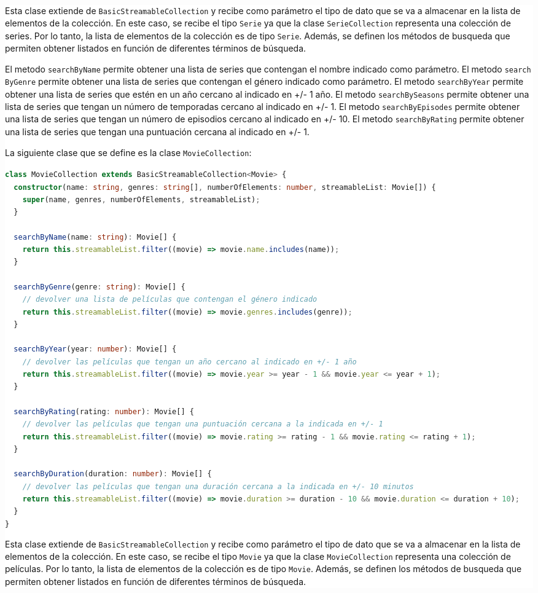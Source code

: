 Esta clase extiende de `BasicStreamableCollection` y recibe como parámetro el tipo de dato que se va a almacenar en la lista de elementos de la colección. En este caso, se recibe el tipo `Serie` ya que la clase `SerieCollection` representa una colección de series. Por lo tanto, la lista de elementos de la colección es de tipo `Serie`. Además, se definen los métodos de busqueda que permiten obtener listados en función de diferentes términos de búsqueda.

El metodo `searchByName` permite obtener una lista de series que contengan el nombre indicado como parámetro. El metodo `searchByGenre` permite obtener una lista de series que contengan el género indicado como parámetro. El metodo `searchByYear` permite obtener una lista de series que estén en un año cercano al indicado en +/- 1 año. El metodo `searchBySeasons` permite obtener una lista de series que tengan un número de temporadas cercano al indicado en +/- 1. El metodo `searchByEpisodes` permite obtener una lista de series que tengan un número de episodios cercano al indicado en +/- 10. El metodo `searchByRating` permite obtener una lista de series que tengan una puntuación cercana al indicado en +/- 1.

La siguiente clase que se define es la clase `MovieCollection`:

```typescript
class MovieCollection extends BasicStreamableCollection<Movie> {
  constructor(name: string, genres: string[], numberOfElements: number, streamableList: Movie[]) {
    super(name, genres, numberOfElements, streamableList);
  }

  searchByName(name: string): Movie[] {
    return this.streamableList.filter((movie) => movie.name.includes(name));
  }

  searchByGenre(genre: string): Movie[] {
    // devolver una lista de películas que contengan el género indicado
    return this.streamableList.filter((movie) => movie.genres.includes(genre));
  }

  searchByYear(year: number): Movie[] {
    // devolver las películas que tengan un año cercano al indicado en +/- 1 año
    return this.streamableList.filter((movie) => movie.year >= year - 1 && movie.year <= year + 1);
  }

  searchByRating(rating: number): Movie[] {
    // devolver las películas que tengan una puntuación cercana a la indicada en +/- 1
    return this.streamableList.filter((movie) => movie.rating >= rating - 1 && movie.rating <= rating + 1);
  }

  searchByDuration(duration: number): Movie[] {
    // devolver las películas que tengan una duración cercana a la indicada en +/- 10 minutos
    return this.streamableList.filter((movie) => movie.duration >= duration - 10 && movie.duration <= duration + 10);
  }
}
```

Esta clase extiende de `BasicStreamableCollection` y recibe como parámetro el tipo de dato que se va a almacenar en la lista de elementos de la colección. En este caso, se recibe el tipo `Movie` ya que la clase `MovieCollection` representa una colección de películas. Por lo tanto, la lista de elementos de la colección es de tipo `Movie`. Además, se definen los métodos de busqueda que permiten obtener listados en función de diferentes términos de búsqueda.
